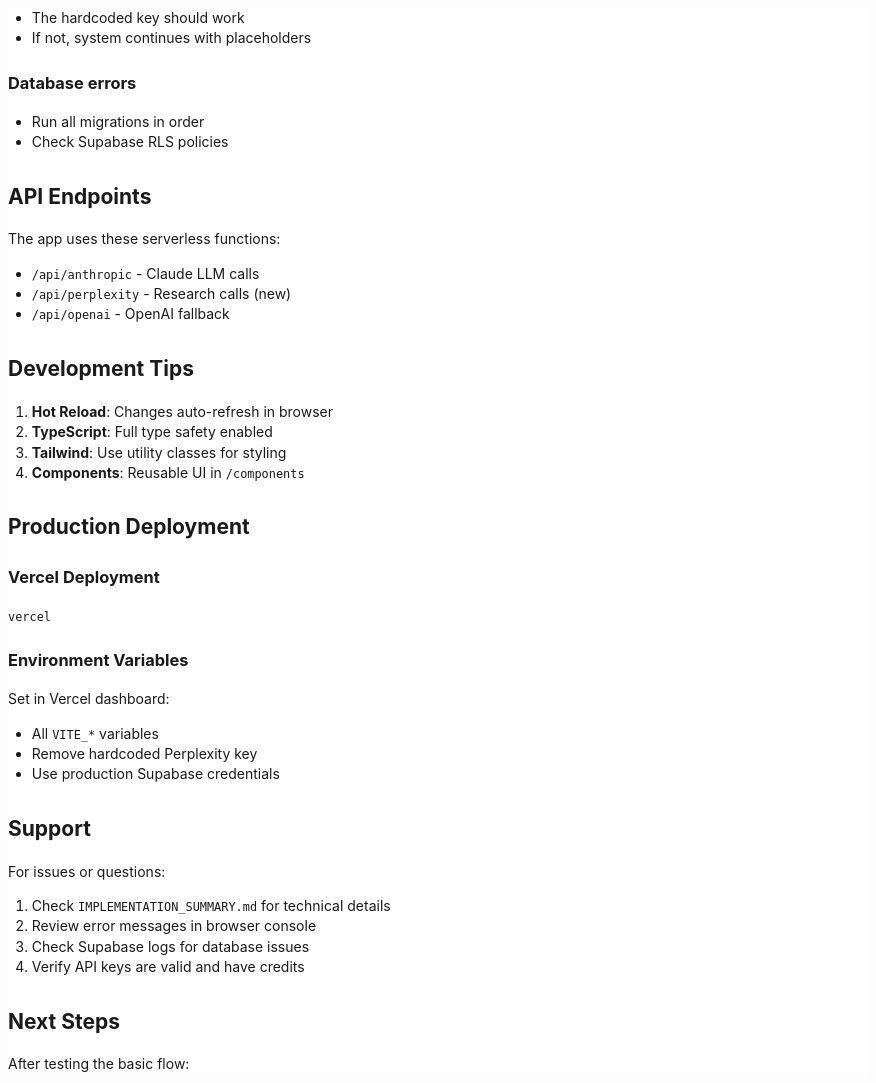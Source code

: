 - The hardcoded key should work
- If not, system continues with placeholders

### Database errors

- Run all migrations in order
- Check Supabase RLS policies

## API Endpoints

The app uses these serverless functions:

- `/api/anthropic` - Claude LLM calls
- `/api/perplexity` - Research calls (new)
- `/api/openai` - OpenAI fallback

## Development Tips

1. **Hot Reload**: Changes auto-refresh in browser
2. **TypeScript**: Full type safety enabled
3. **Tailwind**: Use utility classes for styling
4. **Components**: Reusable UI in `/components`

## Production Deployment

### Vercel Deployment

```bash
vercel
```

### Environment Variables

Set in Vercel dashboard:

- All `VITE_*` variables
- Remove hardcoded Perplexity key
- Use production Supabase credentials

## Support

For issues or questions:

1. Check `IMPLEMENTATION_SUMMARY.md` for technical details
2. Review error messages in browser console
3. Check Supabase logs for database issues
4. Verify API keys are valid and have credits

## Next Steps

After testing the basic flow:
